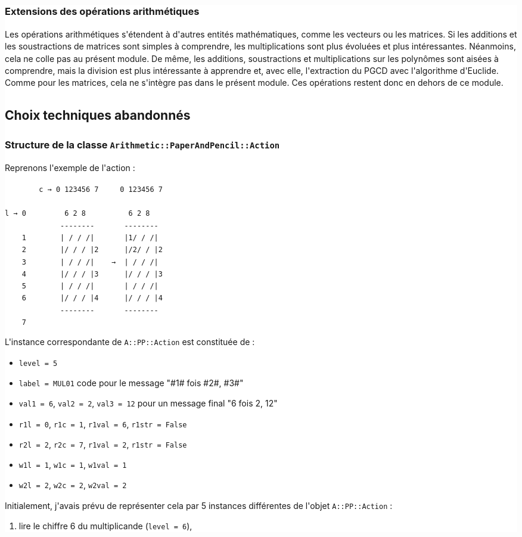 ### Extensions des opérations arithmétiques

Les   opérations   arithmétiques   s'étendent   à   d'autres   entités
mathématiques, comme les vecteurs ou les matrices. Si les additions et
les  soustractions   de  matrices  sont  simples   à  comprendre,  les
multiplications sont  plus évoluées et plus  intéressantes. Néanmoins,
cela  ne  colle  pas  au  présent  module.  De  même,  les  additions,
soustractions  et  multiplications sur  les  polynômes  sont aisées  à
comprendre, mais  la division  est plus  intéressante à  apprendre et,
avec  elle, l'extraction  du PGCD  avec l'algorithme  d'Euclide. Comme
pour les matrices,  cela ne s'intègre pas dans le  présent module. Ces
opérations restent donc en dehors de ce module.

Choix techniques abandonnés
---------------------------

### Structure de la classe `Arithmetic::PaperAndPencil::Action`

Reprenons l'exemple de l'action :

```
        c → 0 123456 7     0 123456 7

l → 0         6 2 8          6 2 8
             --------       --------
    1        | / / /|       |1/ / /|
    2        |/ / / |2      |/2/ / |2
    3        | / / /|    →  | / / /|
    4        |/ / / |3      |/ / / |3
    5        | / / /|       | / / /|
    6        |/ / / |4      |/ / / |4
             --------       --------
    7
```

L'instance correspondante de `A::PP::Action` est constituée de :

* `level = 5`

* `label = MUL01` code pour le message "#1# fois #2#, #3#"

* `val1 = 6`, `val2 = 2`, `val3 = 12` pour un message final "6 fois 2, 12"

* `r1l = 0`, `r1c = 1`, `r1val = 6`, `r1str = False`

* `r2l = 2`, `r2c = 7`, `r1val = 2`, `r1str = False`

* `w1l = 1`, `w1c = 1`, `w1val = 1`

* `w2l = 2`, `w2c = 2`, `w2val = 2`

Initialement,  j'avais  prévu  de  représenter cela  par  5  instances
différentes de l'objet `A::PP::Action` :

1. lire le chiffre 6 du multiplicande (`level = 6`),
